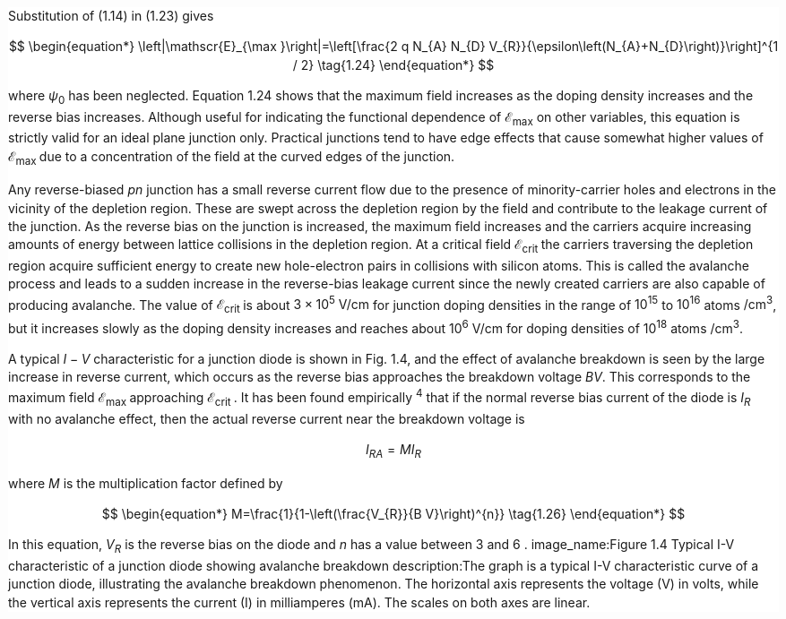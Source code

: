 Substitution of (1.14) in (1.23) gives

$$
\begin{equation*}
\left|\mathscr{E}_{\max }\right|=\left[\frac{2 q N_{A} N_{D} V_{R}}{\epsilon\left(N_{A}+N_{D}\right)}\right]^{1 / 2} \tag{1.24}
\end{equation*}
$$

where $\psi_{0}$ has been neglected. Equation 1.24 shows that the maximum field increases as the doping density increases and the reverse bias increases. Although useful for indicating the
functional dependence of $\mathscr{E}_{\max }$ on other variables, this equation is strictly valid for an ideal plane junction only. Practical junctions tend to have edge effects that cause somewhat higher values of $\mathscr{E}_{\text {max }}$ due to a concentration of the field at the curved edges of the junction.

Any reverse-biased $p n$ junction has a small reverse current flow due to the presence of minority-carrier holes and electrons in the vicinity of the depletion region. These are swept across the depletion region by the field and contribute to the leakage current of the junction. As the reverse bias on the junction is increased, the maximum field increases and the carriers acquire increasing amounts of energy between lattice collisions in the depletion region. At a critical field $\mathscr{E}_{\text {crit }}$ the carriers traversing the depletion region acquire sufficient energy to create new hole-electron pairs in collisions with silicon atoms. This is called the avalanche process and leads to a sudden increase in the reverse-bias leakage current since the newly created carriers are also capable of producing avalanche. The value of $\mathscr{E}_{\text {crit }}$ is about $3 \times 10^{5} \mathrm{~V} / \mathrm{cm}$ for junction doping densities in the range of $10^{15}$ to $10^{16}$ atoms $/ \mathrm{cm}^{3}$, but it increases slowly as the doping density increases and reaches about $10^{6} \mathrm{~V} / \mathrm{cm}$ for doping densities of $10^{18}$ atoms $/ \mathrm{cm}^{3}$.

A typical $I-V$ characteristic for a junction diode is shown in Fig. 1.4, and the effect of avalanche breakdown is seen by the large increase in reverse current, which occurs as the reverse bias approaches the breakdown voltage $B V$. This corresponds to the maximum field $\mathscr{E}_{\text {max }}$ approaching $\mathscr{E}_{\text {crit }}$. It has been found empirically ${ }^{4}$ that if the normal reverse bias current of the diode is $I_{R}$ with no avalanche effect, then the actual reverse current near the breakdown voltage is

$$
\begin{equation*}
I_{R A}=M I_{R} \tag{1.25}
\end{equation*}
$$

where $M$ is the multiplication factor defined by

$$
\begin{equation*}
M=\frac{1}{1-\left(\frac{V_{R}}{B V}\right)^{n}} \tag{1.26}
\end{equation*}
$$

In this equation, $V_{R}$ is the reverse bias on the diode and $n$ has a value between 3 and 6 .
image_name:Figure 1.4 Typical I-V characteristic of a junction diode showing avalanche breakdown
description:The graph is a typical I-V characteristic curve of a junction diode, illustrating the avalanche breakdown phenomenon. The horizontal axis represents the voltage (V) in volts, while the vertical axis represents the current (I) in milliamperes (mA). The scales on both axes are linear.
